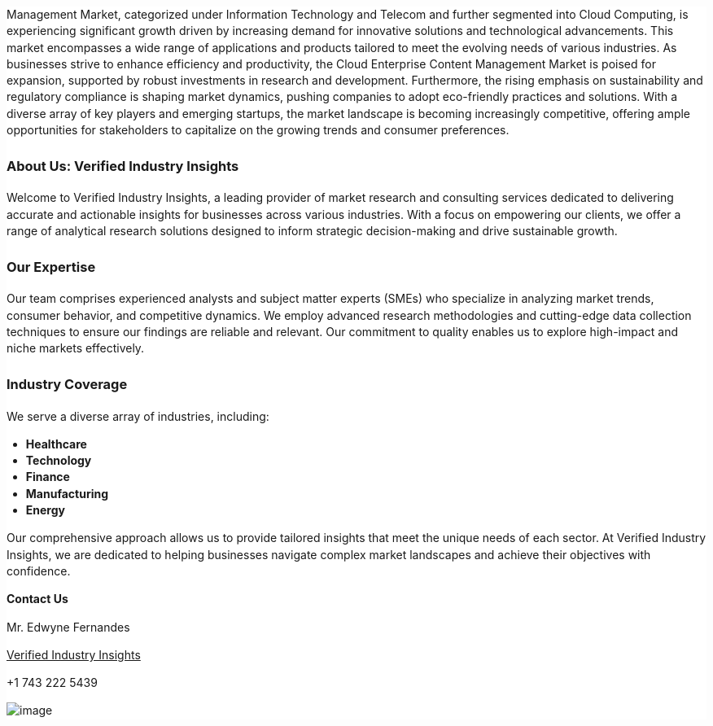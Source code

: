 Management Market, categorized under Information Technology and Telecom and further segmented into Cloud Computing, is experiencing significant growth driven by increasing demand for innovative solutions and technological advancements. This market encompasses a wide range of applications and products tailored to meet the evolving needs of various industries. As businesses strive to enhance efficiency and productivity, the Cloud Enterprise Content Management Market is poised for expansion, supported by robust investments in research and development. Furthermore, the rising emphasis on sustainability and regulatory compliance is shaping market dynamics, pushing companies to adopt eco-friendly practices and solutions. With a diverse array of key players and emerging startups, the market landscape is becoming increasingly competitive, offering ample opportunities for stakeholders to capitalize on the growing trends and consumer preferences.</p><h3>About Us: Verified Industry Insights</h3><p>Welcome to Verified Industry Insights, a leading provider of market research and consulting services dedicated to delivering accurate and actionable insights for businesses across various industries. With a focus on empowering our clients, we offer a range of analytical research solutions designed to inform strategic decision-making and drive sustainable growth.</p><h3>Our Expertise</h3><p>Our team comprises experienced analysts and subject matter experts (SMEs) who specialize in analyzing market trends, consumer behavior, and competitive dynamics. We employ advanced research methodologies and cutting-edge data collection techniques to ensure our findings are reliable and relevant. Our commitment to quality enables us to explore high-impact and niche markets effectively.</p><h3>Industry Coverage</h3><p>We serve a diverse array of industries, including:</p><ul><li><strong>Healthcare</strong></li><li><strong>Technology</strong></li><li><strong>Finance</strong></li><li><strong>Manufacturing</strong></li><li><strong>Energy</strong></li></ul><p>Our comprehensive approach allows us to provide tailored insights that meet the unique needs of each sector. At Verified Industry Insights, we are dedicated to helping businesses navigate complex market landscapes and achieve their objectives with confidence.</p><p><strong>Contact Us</strong></p><p>Mr. Edwyne Fernandes</p><p><a href="https://www.verifiedindustryinsights.com/">Verified Industry Insights</a></p><p>+1 743 222 5439</p>
![image](https://github.com/user-attachments/assets/9470c5f8-b378-479f-b0de-e0ebd2faeba7)
